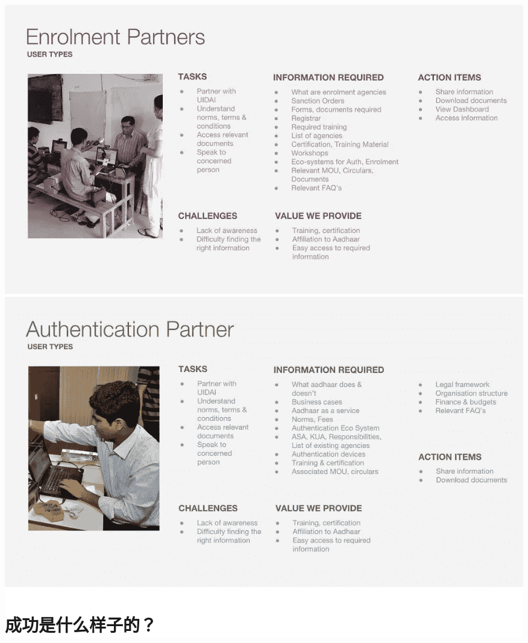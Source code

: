 ![](img/29c756b5cdf77bd8fd3c3a0b970848da.png)![](img/c3238d21e053407f345236ba678d4b44.png)

# 成功是什么样子的？
